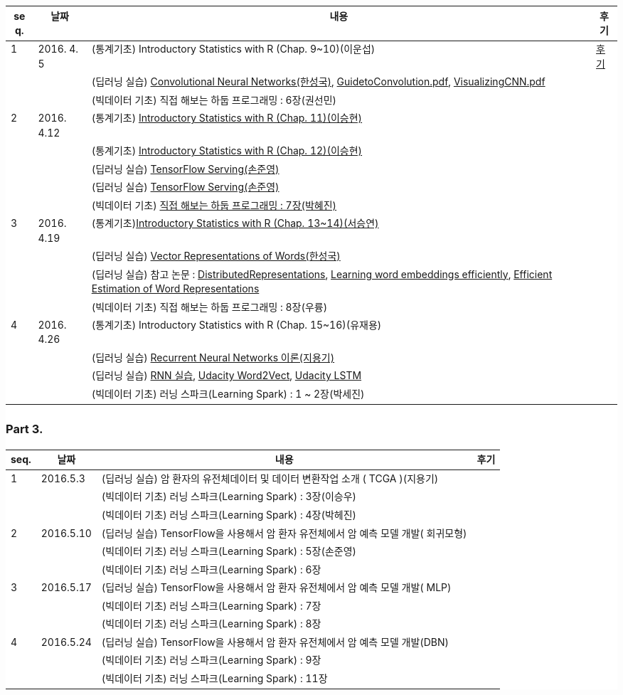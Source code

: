 |seq.|    날짜      |내용                                                                                     | 후기
|----| ---------|----------------------------------------------|-----
|  1 |2016. 4. 5|(통계기초) Introductory Statistics with R (Chap. 9~10)(이운섭) | [후기](https://www.facebook.com/groups/biospin/permalink/849355345174349/)
|    |          |(딥러닝 실습) [Convolutional Neural Networks(한성국)](https://github.com/biospin/BigBio/blob/master/part02/week01_160405/tensorflow/convolutionalNeuralNetworks-%ED%95%9C%EC%84%B1%EA%B5%AD.pdf), [GuidetoConvolution.pdf](https://github.com/biospin/BigBio/blob/master/part02/week01_160405/tensorflow/GuidetoConvolution.pdf), [VisualizingCNN.pdf](https://github.com/biospin/BigBio/blob/master/part02/week01_160405/tensorflow/VisualizingCNN.pdf)
|    |          |(빅데이터 기초) 직접 해보는 하둡 프로그래밍 : 6장(권선민)
|  2 |2016. 4.12|(통계기초) [Introductory Statistics with R (Chap. 11)(이승현)](https://github.com/biospin/BigBio/blob/master/part02/week02_160412/R_11_Multiple%20regression.ipynb)
|    |          |(통계기초) [Introductory Statistics with R (Chap. 12)(이승현)](https://github.com/biospin/BigBio/blob/master/part02/week02_160412/R_12_Linear%20models.ipynb)
|    |          |(딥러닝 실습) [TensorFlow Serving(손준영)](https://github.com/biospin/BigBio/blob/master/part02/week02_160412/Tensorflow%20Serving.pdf)
|    |          |(딥러닝 실습) [TensorFlow Serving(손준영)](https://github.com/biospin/BigBio/blob/master/part02/week02_160412/Tensorflow%20Serving.pdf)
|    |          |(빅데이터 기초) [직접 해보는 하둡 프로그래밍 : 7장(박혜진)](https://github.com/biospin/BigBio/blob/master/part02/week02_160412/DoItHadoop_ch7.pptx)
|  3 |2016. 4.19|(통계기초)[Introductory Statistics with R (Chap. 13~14)(서승연)](https://github.com/biospin/BigBio/blob/master/part02/week03_160419/IntroductoryStatisticswithR_13%2C14_SYSeo.pdf)
|    |          |(딥러닝 실습) [Vector Representations of Words(한성국)](https://github.com/biospin/BigBio/blob/master/part02/week03_160419/tensorflow/Vector%20representations%20of%20words.pdf)
|    |          |(딥러닝 실습) 참고 논문 : [DistributedRepresentations](https://github.com/biospin/BigBio/blob/master/part02/week03_160419/tensorflow/DistributedRepresentations.pdf), [Learning word embeddings efficiently](https://github.com/biospin/BigBio/blob/master/part02/week03_160419/tensorflow/NCE.pdf), [Efficient Estimation of Word Representations](https://github.com/biospin/BigBio/blob/master/part02/week03_160419/tensorflow/wordvec-efficient.pdf)
|    |          |(빅데이터 기초) 직접 해보는 하둡 프로그래밍 : 8장(우륭)
|  4 |2016. 4.26|(통계기초) Introductory Statistics with R (Chap. 15~16)(유재용)
|    |          |(딥러닝 실습) [Recurrent Neural Networks 이론(지용기)](https://github.com/biospin/BigBio/blob/master/part02/week04_160426/tensorflow/RNN_%EC%9D%B4%EB%A1%A0.ipynb)
|    |          |(딥러닝 실습) [RNN 실습](https://github.com/biospin/BigBio/blob/master/part02/week04_160426/tensorflow/RNN_%EC%8B%A4%EC%8A%B5.ipynb), [Udacity Word2Vect](https://github.com/biospin/BigBio/blob/master/part02/week04_160426/tensorflow/5_word2vec.ipynb), [Udacity LSTM](https://github.com/biospin/BigBio/blob/master/part02/week04_160426/tensorflow/6_lstm.ipynb)
|    |          |(빅데이터 기초) 러닝 스파크(Learning Spark) : 1 ~ 2장(박세진)


### Part 3.

|seq.|    날짜      |내용                                                                                     | 후기
|----| ---------|----------------------------------------------|-----
|  1 |2016.5.3  |(딥러닝 실습) 암 환자의 유전체데이터  및 데이터 변환작업 소개 ( TCGA )(지용기)
|    |          |(빅데이터 기초) 러닝 스파크(Learning Spark) : 3장(이승우)
|    |          |(빅데이터 기초) 러닝 스파크(Learning Spark) : 4장(박헤진)
|  2 |2016.5.10 |(딥러닝 실습) TensorFlow을 사용해서  암 환자 유전체에서 암 예측 모델 개발( 회귀모형)
|    |          |(빅데이터 기초) 러닝 스파크(Learning Spark) : 5장(손준영)
|    |          |(빅데이터 기초) 러닝 스파크(Learning Spark) : 6장
|  3 |2016.5.17 |(딥러닝 실습) TensorFlow을 사용해서  암 환자 유전체에서 암 예측 모델 개발( MLP)
|    |          |(빅데이터 기초) 러닝 스파크(Learning Spark) : 7장
|    |          |(빅데이터 기초) 러닝 스파크(Learning Spark) : 8장
|  4 |2016.5.24 |(딥러닝 실습) TensorFlow을 사용해서  암 환자 유전체에서 암 예측 모델 개발(DBN)
|    |          |(빅데이터 기초) 러닝 스파크(Learning Spark) : 9장
|    |          |(빅데이터 기초) 러닝 스파크(Learning Spark) : 11장
